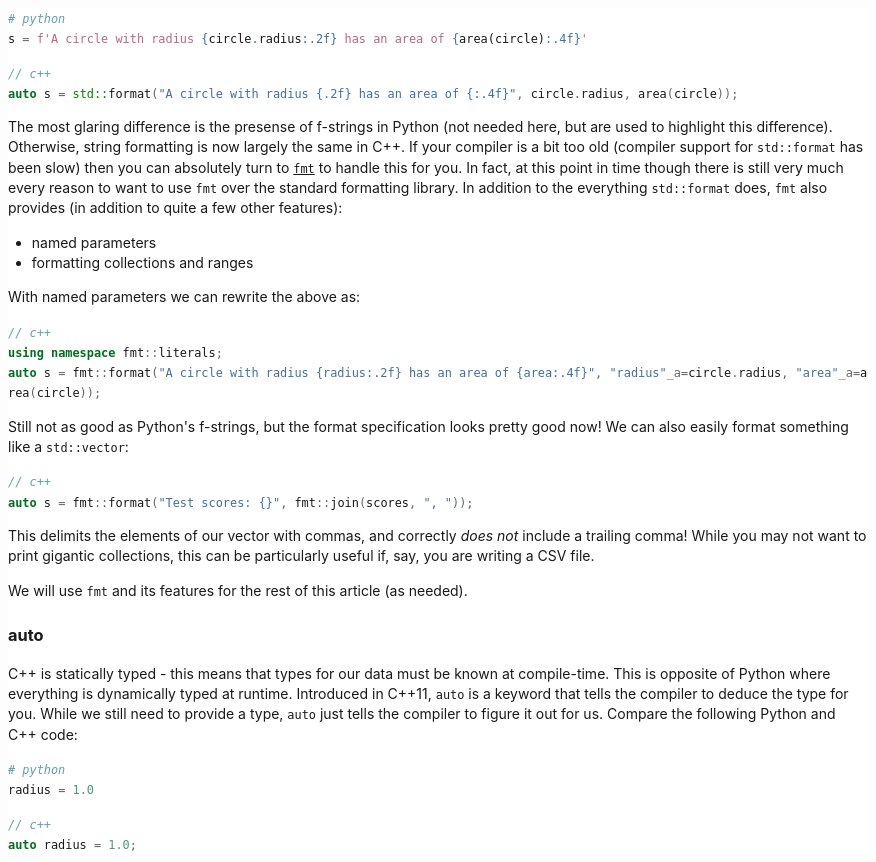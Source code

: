 ```python
# python
s = f'A circle with radius {circle.radius:.2f} has an area of {area(circle):.4f}'
```

```cpp
// c++
auto s = std::format("A circle with radius {.2f} has an area of {:.4f}", circle.radius, area(circle));
```

The most glaring difference is the presense of f-strings in Python (not needed here, but are used to highlight this difference). Otherwise, string formatting is now largely the same in C++. If your compiler is a bit too old (compiler support for `std::format` has been slow) then you can absolutely turn to [`fmt`](https://github.com/fmtlib/fmt) to handle this for you. In fact, at this point in time though there is still very much every reason to want to use `fmt` over the standard formatting library. In addition to the everything `std::format` does, `fmt` also provides (in addition to quite a few other features):

* named parameters
* formatting collections and ranges

With named parameters we can rewrite the above as:

```cpp
// c++
using namespace fmt::literals;
auto s = fmt::format("A circle with radius {radius:.2f} has an area of {area:.4f}", "radius"_a=circle.radius, "area"_a=area(circle));
```

Still not as good as Python's f-strings, but the format specification looks pretty good now! We can also easily format something like a `std::vector`:

```cpp
// c++
auto s = fmt::format("Test scores: {}", fmt::join(scores, ", "));
```

This delimits the elements of our vector with commas, and correctly *does not* include a trailing comma! While you may not want to print gigantic collections, this can be particularly useful if, say, you are writing a CSV file.

We will use `fmt` and its features for the rest of this article (as needed).

### auto

C++ is statically typed - this means that types for our data must be known at compile-time. This is opposite of Python where everything is dynamically typed at runtime. Introduced in C++11, `auto` is a keyword that tells the compiler to deduce the type for you. While we still need to provide a type, `auto` just tells the compiler to figure it out for us. Compare the following Python and C++ code:

```python
# python
radius = 1.0
```

```cpp
// c++
auto radius = 1.0;
```

